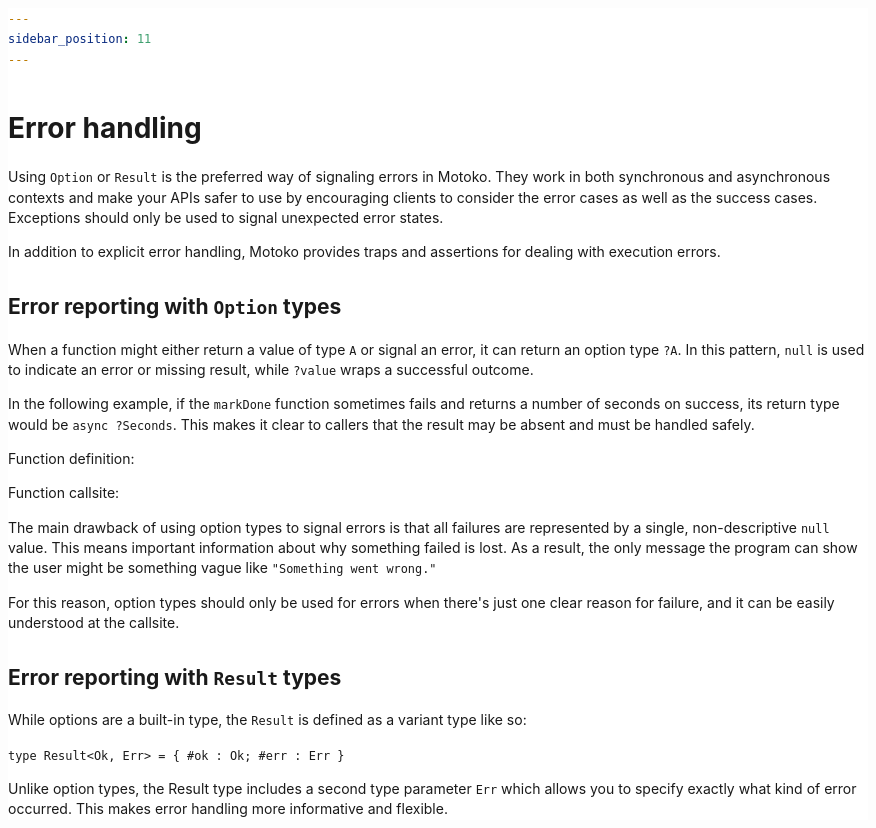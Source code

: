 ```yaml
---
sidebar_position: 11
---
```


# Error handling

Using `Option` or `Result` is the preferred way of signaling errors in Motoko. They work in both synchronous and asynchronous contexts and make your APIs safer to use by encouraging clients to consider the error cases as well as the success cases. Exceptions should only be used to signal unexpected error states.

In addition to explicit error handling, Motoko provides traps and assertions for dealing with execution errors.

## Error reporting with `Option` types

When a function might either return a value of type `A` or signal an error, it can return an option type `?A`. In this pattern, `null` is used to indicate an error or missing result, while `?value` wraps a successful outcome.

In the following example, if the `markDone` function sometimes fails and returns a number of seconds on success, its return type would be `async ?Seconds`. This makes it clear to callers that the result may be absent and must be handled safely.


Function definition:

``` motoko no-repl file=../examples/todo-error.mo#L49-L58
```

Function callsite:

``` motoko no-repl file=../examples/todo-error.mo#L117-L126
```

The main drawback of using option types to signal errors is that all failures are represented by a single, non-descriptive `null` value. This means important information about why something failed is lost. As a result, the only message the program can show the user might be something vague like `"Something went wrong."`

For this reason, option types should only be used for errors when there's just one clear reason for failure, and it can be easily understood at the callsite.

## Error reporting with `Result` types

While options are a built-in type, the `Result` is defined as a variant type like so:

``` motoko no-repl
type Result<Ok, Err> = { #ok : Ok; #err : Err }
```

Unlike option types, the Result type includes a second type parameter `Err` which allows you to specify exactly what kind of error occurred. This makes error handling more informative and flexible.

